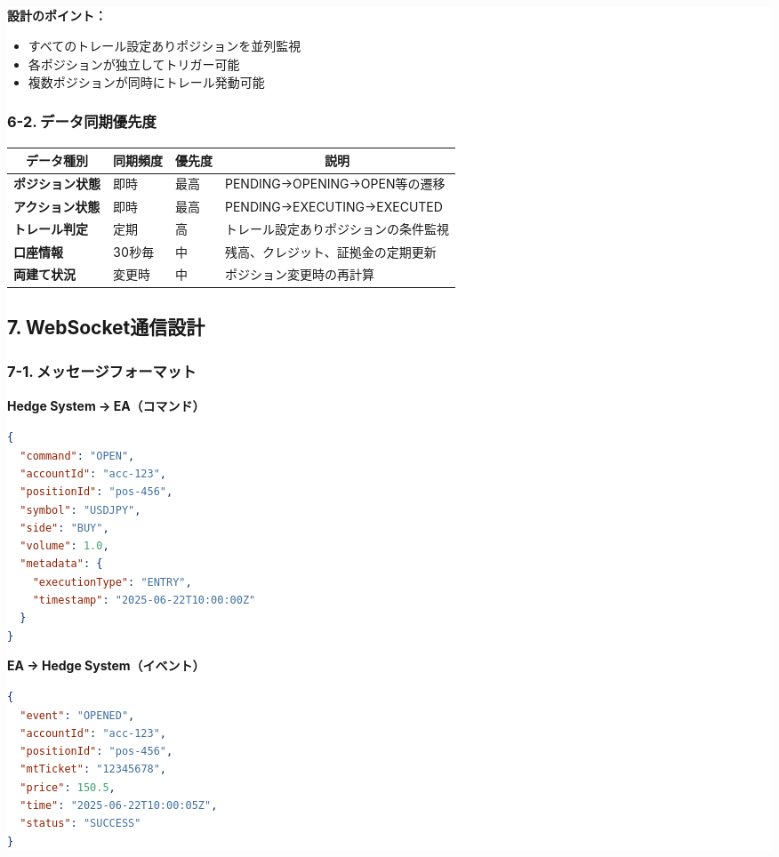 **設計のポイント：**

- すべてのトレール設定ありポジションを並列監視
- 各ポジションが独立してトリガー可能
- 複数ポジションが同時にトレール発動可能

### 6-2. データ同期優先度

| データ種別         | 同期頻度 | 優先度 | 説明                                 |
| ------------------ | -------- | ------ | ------------------------------------ |
| **ポジション状態** | 即時     | 最高   | PENDING→OPENING→OPEN等の遷移         |
| **アクション状態** | 即時     | 最高   | PENDING→EXECUTING→EXECUTED           |
| **トレール判定**   | 定期     | 高     | トレール設定ありポジションの条件監視 |
| **口座情報**       | 30秒毎   | 中     | 残高、クレジット、証拠金の定期更新   |
| **両建て状況**     | 変更時   | 中     | ポジション変更時の再計算             |

## 7. WebSocket通信設計

### 7-1. メッセージフォーマット

**Hedge System → EA（コマンド）**

```json
{
  "command": "OPEN",
  "accountId": "acc-123",
  "positionId": "pos-456",
  "symbol": "USDJPY",
  "side": "BUY",
  "volume": 1.0,
  "metadata": {
    "executionType": "ENTRY",
    "timestamp": "2025-06-22T10:00:00Z"
  }
}
```

**EA → Hedge System（イベント）**

```json
{
  "event": "OPENED",
  "accountId": "acc-123",
  "positionId": "pos-456",
  "mtTicket": "12345678",
  "price": 150.5,
  "time": "2025-06-22T10:00:05Z",
  "status": "SUCCESS"
}
```
